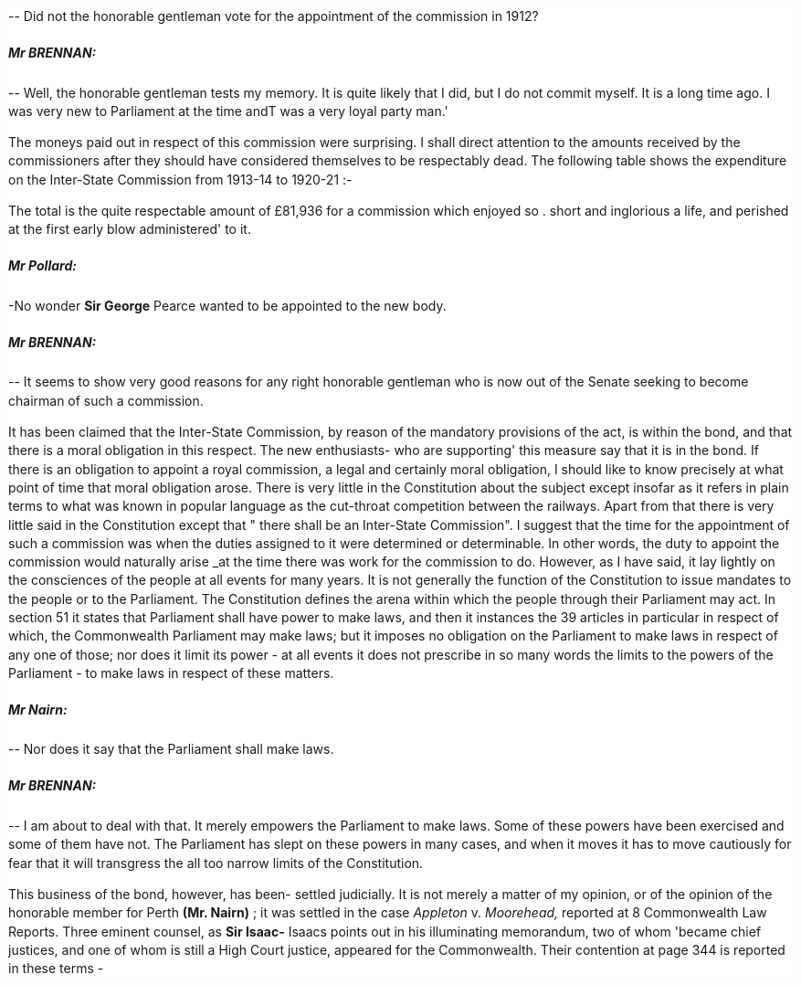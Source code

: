 -- Did not the honorable gentleman vote for the appointment of the commission in 1912? 

##### Mr BRENNAN:

-- Well, the honorable gentleman tests my memory. It is quite likely that I did, but I do not commit myself. It is a long time ago. I was very new to Parliament at the time andT was a very loyal party man.' 

The moneys paid out in respect of this commission were surprising. I shall direct attention to the amounts received by the commissioners after they should have considered themselves to be respectably dead. The following table shows the expenditure on the Inter-State Commission from 1913-14 to 1920-21 :- 

The total is the quite respectable amount of £81,936 for a commission which enjoyed so . short and inglorious a life, and perished at the first early blow administered' to it. 

##### Mr Pollard:

-No wonder  **Sir George**  Pearce wanted to be appointed to the new body. 

##### Mr BRENNAN:

-- It seems to show very good reasons for any right honorable  gentleman who is now out of the Senate seeking to become  chairman  of such a commission. 

It has been claimed that the Inter-State Commission, by reason of the mandatory provisions of the act, is  within the bond, and that there is a moral obligation in this respect. The new  enthusiasts- who are supporting' this measure say that it is in the bond. If there is an obligation to appoint a royal  commission, a legal and certainly moral  obligation, I should like to know precisely at what point of time that moral obligation arose. There is very little in the Constitution about the subject except insofar as it refers in plain terms to what was known in popular language as the cut-throat competition between the railways. Apart from that there is very little said in the Constitution except that " there shall be an Inter-State Commission". I suggest that the time for the appointment of such a commission was when the duties assigned to it were determined or  determinable. In other words, the duty to appoint the commission would naturally arise _at the time there was work for the  commission to do. However, as I have said, it lay lightly on the consciences of the people at all events for many years. It is not generally the function of the Constitution to issue mandates to the people or to the Parliament. The Constitution defines the arena within which the people through their Parliament may act. In section 51 it states that Parliament shall have power to make laws, and then it instances the 39 articles in particular in respect of which, the Commonwealth Parliament may make laws; but it imposes no obligation on the Parliament to make laws in respect of any one of those; nor does it limit its power - at all events it does not prescribe in so many words the limits to the powers of the Parliament - to make laws in respect of these matters. 

##### Mr Nairn:

-- Nor does it say that the Parliament shall make laws. 

##### Mr BRENNAN:

-- I am about to deal with that. It merely empowers the Parliament to make laws. Some of these powers have been exercised and some of them have not. The Parliament has slept on these powers in many cases, and when it moves it has to move cautiously for fear that it will transgress the all too narrow limits of the Constitution. 

This business of the bond, however, has been- settled judicially. It is not merely a matter of my opinion, or of the opinion of the honorable member for Perth  **(Mr. Nairn)**  ; it was settled in the case  *Appleton*  v.  *Moorehead,*  reported at 8 Commonwealth Law Reports. Three eminent counsel, as  **Sir Isaac-**  Isaacs points out in his illuminating memorandum, two of whom 'became chief justices, and one of whom is still a High Court justice, appeared for the Commonwealth. Their contention at page 344 is reported in these terms - 

